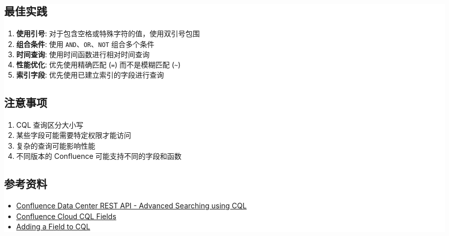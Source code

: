 ## 最佳实践

1. **使用引号**: 对于包含空格或特殊字符的值，使用双引号包围
2. **组合条件**: 使用 `AND`、`OR`、`NOT` 组合多个条件
3. **时间查询**: 使用时间函数进行相对时间查询
4. **性能优化**: 优先使用精确匹配 (`=`) 而不是模糊匹配 (`~`)
5. **索引字段**: 优先使用已建立索引的字段进行查询

## 注意事项

1. CQL 查询区分大小写
2. 某些字段可能需要特定权限才能访问
3. 复杂的查询可能影响性能
4. 不同版本的 Confluence 可能支持不同的字段和函数

## 参考资料

- [Confluence Data Center REST API - Advanced Searching using CQL](https://developer.atlassian.com/server/confluence/rest/v1010/intro/#advanced-searching-using-cql)
- [Confluence Cloud CQL Fields](https://developer.atlassian.com/cloud/confluence/cql-fields/)
- [Adding a Field to CQL](https://developer.atlassian.com/server/confluence/adding-a-field-to-cql/)
